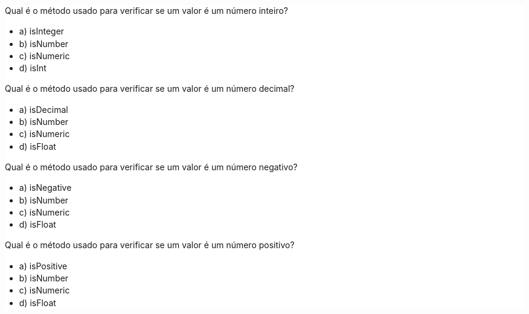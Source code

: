 Qual é o método usado para verificar se um valor é um número inteiro?
- a) isInteger
- b) isNumber
- c) isNumeric
- d) isInt

Qual é o método usado para verificar se um valor é um número decimal?
- a) isDecimal
- b) isNumber
- c) isNumeric
- d) isFloat

Qual é o método usado para verificar se um valor é um número negativo?
- a) isNegative
- b) isNumber
- c) isNumeric
- d) isFloat

Qual é o método usado para verificar se um valor é um número positivo?
- a) isPositive
- b) isNumber
- c) isNumeric
- d) isFloat